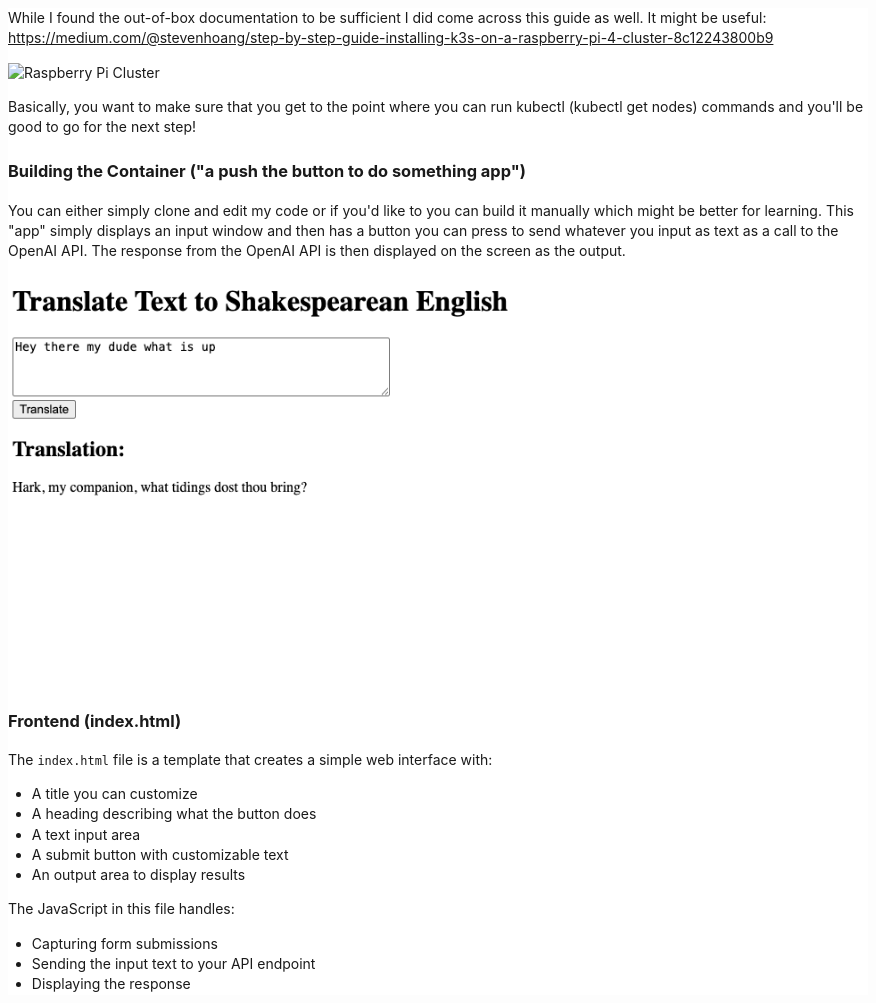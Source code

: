 While I found the out-of-box documentation to be sufficient I did come across this guide as well. It might be useful: https://medium.com/@stevenhoang/step-by-step-guide-installing-k3s-on-a-raspberry-pi-4-cluster-8c12243800b9

<img width="577" alt="Raspberry Pi Cluster" src="https://github.com/user-attachments/assets/4e58c396-cfd2-4454-a522-c370d405d95d" />

Basically, you want to make sure that you get to the point where you can run kubectl (kubectl get nodes) commands and you'll be good to go for the next step! 

### Building the Container ("a push the button to do something app")

You can either simply clone and edit my code or if you'd like to you can build it manually which might be better for learning. This "app" simply displays an input window and then has a button you can press to send whatever you input as text as a call to the OpenAI API. The response from the OpenAI API is then displayed on the screen as the output. 

![Sample Application Interface](image.png)

### Frontend (index.html)

The `index.html` file is a template that creates a simple web interface with:
- A title you can customize
- A heading describing what the button does
- A text input area
- A submit button with customizable text
- An output area to display results

The JavaScript in this file handles:
- Capturing form submissions
- Sending the input text to your API endpoint
- Displaying the response
